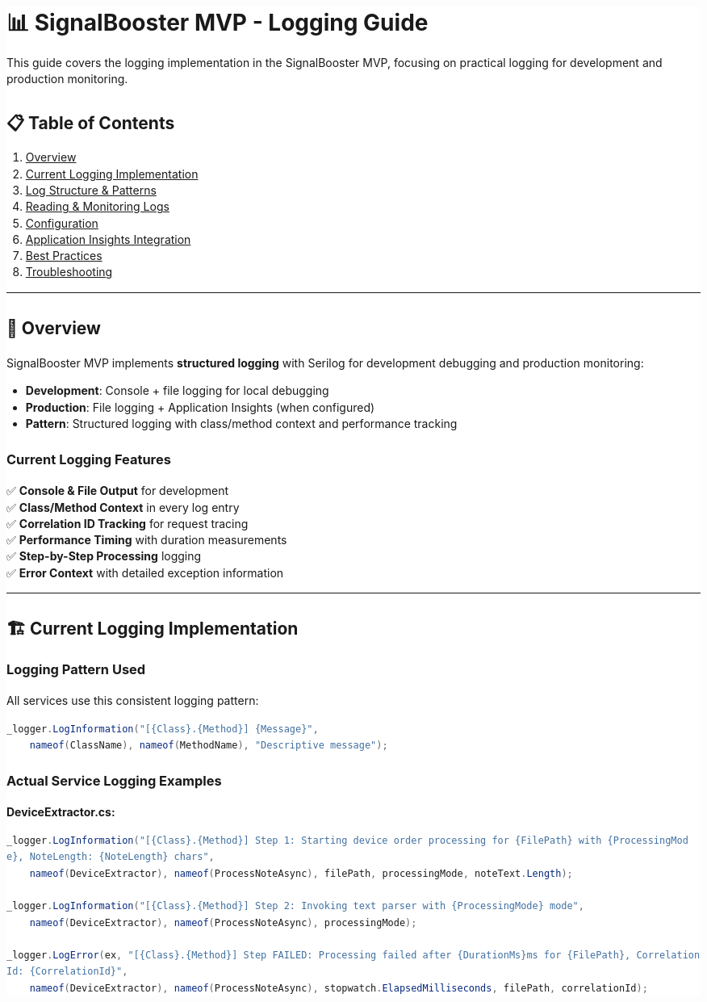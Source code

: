 # 📊 SignalBooster MVP - Logging Guide

This guide covers the logging implementation in the SignalBooster MVP, focusing on practical logging for development and production monitoring.

## 📋 **Table of Contents**

1. [Overview](#overview)
2. [Current Logging Implementation](#current-logging-implementation)
3. [Log Structure & Patterns](#log-structure--patterns)
4. [Reading & Monitoring Logs](#reading--monitoring-logs)
5. [Configuration](#configuration)
6. [Application Insights Integration](#application-insights-integration)
7. [Best Practices](#best-practices)
8. [Troubleshooting](#troubleshooting)

---

## 🎯 **Overview**

SignalBooster MVP implements **structured logging** with Serilog for development debugging and production monitoring:

- **Development**: Console + file logging for local debugging
- **Production**: File logging + Application Insights (when configured)
- **Pattern**: Structured logging with class/method context and performance tracking

### **Current Logging Features**
✅ **Console & File Output** for development  
✅ **Class/Method Context** in every log entry  
✅ **Correlation ID Tracking** for request tracing  
✅ **Performance Timing** with duration measurements  
✅ **Step-by-Step Processing** logging  
✅ **Error Context** with detailed exception information  

---

## 🏗️ **Current Logging Implementation**

### **Logging Pattern Used**

All services use this consistent logging pattern:
```csharp
_logger.LogInformation("[{Class}.{Method}] {Message}", 
    nameof(ClassName), nameof(MethodName), "Descriptive message");
```

### **Actual Service Logging Examples**

**DeviceExtractor.cs:**
```csharp
_logger.LogInformation("[{Class}.{Method}] Step 1: Starting device order processing for {FilePath} with {ProcessingMode}, NoteLength: {NoteLength} chars",
    nameof(DeviceExtractor), nameof(ProcessNoteAsync), filePath, processingMode, noteText.Length);

_logger.LogInformation("[{Class}.{Method}] Step 2: Invoking text parser with {ProcessingMode} mode",
    nameof(DeviceExtractor), nameof(ProcessNoteAsync), processingMode);

_logger.LogError(ex, "[{Class}.{Method}] Step FAILED: Processing failed after {DurationMs}ms for {FilePath}, CorrelationId: {CorrelationId}",
    nameof(DeviceExtractor), nameof(ProcessNoteAsync), stopwatch.ElapsedMilliseconds, filePath, correlationId);
```